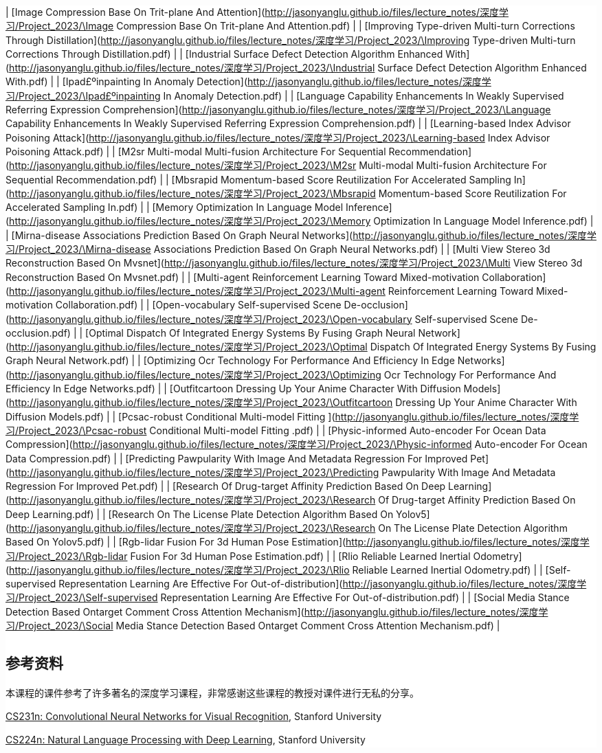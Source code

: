 | [Image Compression Base On Trit-plane And Attention](http://jasonyanglu.github.io/files/lecture_notes/深度学习/Project_2023/\Image Compression Base On Trit-plane And Attention.pdf) |
| [Improving Type-driven Multi-turn Corrections Through Distillation](http://jasonyanglu.github.io/files/lecture_notes/深度学习/Project_2023/\Improving Type-driven Multi-turn Corrections Through Distillation.pdf) |
| [Industrial Surface Defect Detection Algorithm Enhanced With](http://jasonyanglu.github.io/files/lecture_notes/深度学习/Project_2023/\Industrial Surface Defect Detection Algorithm Enhanced With.pdf) |
| [Ipad£ºinpainting In Anomaly Detection](http://jasonyanglu.github.io/files/lecture_notes/深度学习/Project_2023/\Ipad£ºinpainting In Anomaly Detection.pdf) |
| [Language Capability Enhancements In Weakly Supervised Referring Expression Comprehension](http://jasonyanglu.github.io/files/lecture_notes/深度学习/Project_2023/\Language Capability Enhancements In Weakly Supervised Referring Expression Comprehension.pdf) |
| [Learning-based Index Advisor Poisoning Attack](http://jasonyanglu.github.io/files/lecture_notes/深度学习/Project_2023/\Learning-based Index Advisor Poisoning Attack.pdf) |
| [M2sr Multi-modal Multi-fusion Architecture For Sequential Recommendation](http://jasonyanglu.github.io/files/lecture_notes/深度学习/Project_2023/\M2sr Multi-modal Multi-fusion Architecture For Sequential Recommendation.pdf) |
| [Mbsrapid Momentum-based Score Reutilization For Accelerated Sampling In](http://jasonyanglu.github.io/files/lecture_notes/深度学习/Project_2023/\Mbsrapid Momentum-based Score Reutilization For Accelerated Sampling In.pdf) |
| [Memory Optimization In Language Model Inference](http://jasonyanglu.github.io/files/lecture_notes/深度学习/Project_2023/\Memory Optimization In Language Model Inference.pdf) |
| [Mirna-disease Associations Prediction Based On Graph Neural Networks](http://jasonyanglu.github.io/files/lecture_notes/深度学习/Project_2023/\Mirna-disease Associations Prediction Based On Graph Neural Networks.pdf) |
| [Multi View Stereo 3d Reconstruction Based On Mvsnet](http://jasonyanglu.github.io/files/lecture_notes/深度学习/Project_2023/\Multi View Stereo 3d Reconstruction Based On Mvsnet.pdf) |
| [Multi-agent Reinforcement Learning Toward Mixed-motivation Collaboration](http://jasonyanglu.github.io/files/lecture_notes/深度学习/Project_2023/\Multi-agent Reinforcement Learning Toward Mixed-motivation Collaboration.pdf) |
| [Open-vocabulary Self-supervised Scene De-occlusion](http://jasonyanglu.github.io/files/lecture_notes/深度学习/Project_2023/\Open-vocabulary Self-supervised Scene De-occlusion.pdf) |
| [Optimal Dispatch Of Integrated Energy Systems By Fusing Graph Neural Network](http://jasonyanglu.github.io/files/lecture_notes/深度学习/Project_2023/\Optimal Dispatch Of Integrated Energy Systems By Fusing Graph Neural Network.pdf) |
| [Optimizing Ocr Technology For Performance And Efficiency In Edge Networks](http://jasonyanglu.github.io/files/lecture_notes/深度学习/Project_2023/\Optimizing Ocr Technology For Performance And Efficiency In Edge Networks.pdf) |
| [Outfitcartoon Dressing Up Your Anime Character With Diffusion Models](http://jasonyanglu.github.io/files/lecture_notes/深度学习/Project_2023/\Outfitcartoon Dressing Up Your Anime Character With Diffusion Models.pdf) |
| [Pcsac-robust Conditional Multi-model Fitting ](http://jasonyanglu.github.io/files/lecture_notes/深度学习/Project_2023/\Pcsac-robust Conditional Multi-model Fitting .pdf) |
| [Physic-informed Auto-encoder For Ocean Data Compression](http://jasonyanglu.github.io/files/lecture_notes/深度学习/Project_2023/\Physic-informed Auto-encoder For Ocean Data Compression.pdf) |
| [Predicting Pawpularity With Image And Metadata Regression For Improved Pet](http://jasonyanglu.github.io/files/lecture_notes/深度学习/Project_2023/\Predicting Pawpularity With Image And Metadata Regression For Improved Pet.pdf) |
| [Research Of Drug-target Affinity Prediction Based On Deep Learning](http://jasonyanglu.github.io/files/lecture_notes/深度学习/Project_2023/\Research Of Drug-target Affinity Prediction Based On Deep Learning.pdf) |
| [Research On The License Plate Detection Algorithm Based On Yolov5](http://jasonyanglu.github.io/files/lecture_notes/深度学习/Project_2023/\Research On The License Plate Detection Algorithm Based On Yolov5.pdf) |
| [Rgb-lidar Fusion For 3d Human Pose Estimation](http://jasonyanglu.github.io/files/lecture_notes/深度学习/Project_2023/\Rgb-lidar Fusion For 3d Human Pose Estimation.pdf) |
| [Rlio Reliable Learned Inertial Odometry](http://jasonyanglu.github.io/files/lecture_notes/深度学习/Project_2023/\Rlio Reliable Learned Inertial Odometry.pdf) |
| [Self-supervised Representation Learning Are Effective For Out-of-distribution](http://jasonyanglu.github.io/files/lecture_notes/深度学习/Project_2023/\Self-supervised Representation Learning Are Effective For Out-of-distribution.pdf) |
| [Social Media Stance Detection Based Ontarget Comment Cross Attention Mechanism](http://jasonyanglu.github.io/files/lecture_notes/深度学习/Project_2023/\Social Media Stance Detection Based Ontarget Comment Cross Attention Mechanism.pdf) |

## 参考资料

本课程的课件参考了许多著名的深度学习课程，非常感谢这些课程的教授对课件进行无私的分享。

[CS231n: Convolutional Neural Networks for Visual Recognition](http://cs231n.stanford.edu/index.html), Stanford University

[CS224n: Natural Language Processing with Deep Learning](http://web.stanford.edu/class/cs224n/), Stanford University
